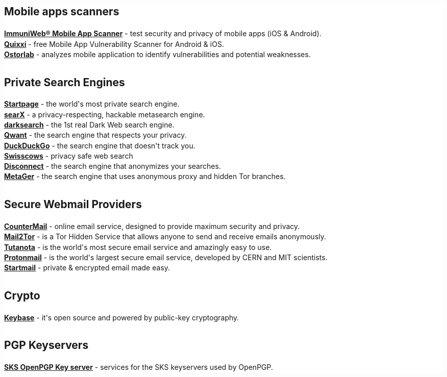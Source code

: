 ## Mobile apps scanners

<p>
 <a href="https://www.immuniweb.com/mobile/"><b>ImmuniWeb® Mobile App Scanner</b></a> - test security and privacy of mobile apps (iOS & Android).<br/>
 <a href="https://vulnerabilitytest.quixxi.com/"><b>Quixxi</b></a> - free Mobile App Vulnerability Scanner for Android & iOS.<br/>
 <a href="https://www.ostorlab.co/scan/mobile/"><b>Ostorlab</b></a> - analyzes mobile application to identify vulnerabilities and potential weaknesses.<br/>
</p>

## Private Search Engines

<p>
 <a href="https://www.startpage.com/"><b>Startpage</b></a> - the world's most private search engine.<br/>
 <a href="https://searx.me/"><b>searX</b></a> - a privacy-respecting, hackable metasearch engine.<br/>
 <a href="https://darksearch.io/"><b>darksearch</b></a> - the 1st real Dark Web search engine.<br/>
 <a href="https://www.qwant.com/"><b>Qwant</b></a> - the search engine that respects your privacy.<br/>
 <a href="https://duckduckgo.com/"><b>DuckDuckGo</b></a> - the search engine that doesn't track you.<br/>
 <a href="https://swisscows.com/"><b>Swisscows</b></a> - privacy safe web search<br/>
 <a href="https://search.disconnect.me/"><b>Disconnect</b></a> - the search engine that anonymizes your searches.<br/>
 <a href="https://metager.org/"><b>MetaGer</b></a> - the search engine that uses anonymous proxy and hidden Tor branches.<br/>
</p>

## Secure Webmail Providers

<p>
 <a href="https://countermail.com/"><b>CounterMail</b></a> - online email service, designed to provide maximum security and privacy.<br/>
 <a href="http://mail2tor.com/"><b>Mail2Tor</b></a> - is a Tor Hidden Service that allows anyone to send and receive emails anonymously.<br/>
 <a href="https://tutanota.com/"><b>Tutanota</b></a> - is the world's most secure email service and amazingly easy to use.<br/>
 <a href="https://protonmail.com/"><b>Protonmail</b></a> - is the world's largest secure email service, developed by CERN and MIT scientists.<br/>
 <a href="https://www.startmail.com/en/"><b>Startmail</b></a> - private & encrypted email made easy.<br/>
</p>

## Crypto

<p>
 <a href="https://keybase.io/"><b>Keybase</b></a> - it's open source and powered by public-key cryptography.<br/>
</p>

## PGP Keyservers

<p>
 <a href="https://keyserver.ubuntu.com/"><b>SKS OpenPGP Key server</b></a> - services for the SKS keyservers used by OpenPGP.<br/>
</p>
